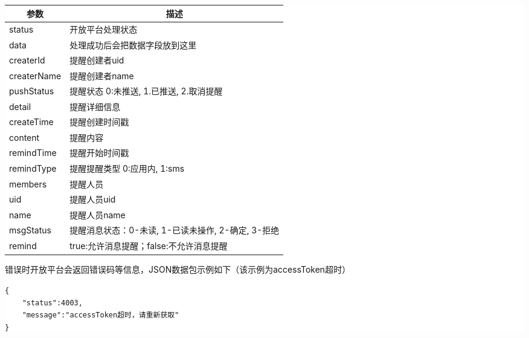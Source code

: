 参数 | 描述
------------ | -------------
status | 开放平台处理状态
data | 处理成功后会把数据字段放到这里
createrId | 提醒创建者uid
createrName | 提醒创建者name
pushStatus | 提醒状态 0:未推送, 1.已推送, 2.取消提醒
detail | 提醒详细信息
createTime | 提醒创建时间戳
content | 提醒内容
remindTime | 提醒开始时间戳
remindType | 提醒提醒类型 0:应用内, 1:sms
members | 提醒人员
uid | 提醒人员uid
name | 提醒人员name
msgStatus | 提醒消息状态：0-未读, 1-已读未操作, 2-确定, 3-拒绝
remind | true:允许消息提醒；false:不允许消息提醒


错误时开放平台会返回错误码等信息，JSON数据包示例如下（该示例为accessToken超时）

```
{
	"status":4003,
	"message":"accessToken超时，请重新获取"
}
```
